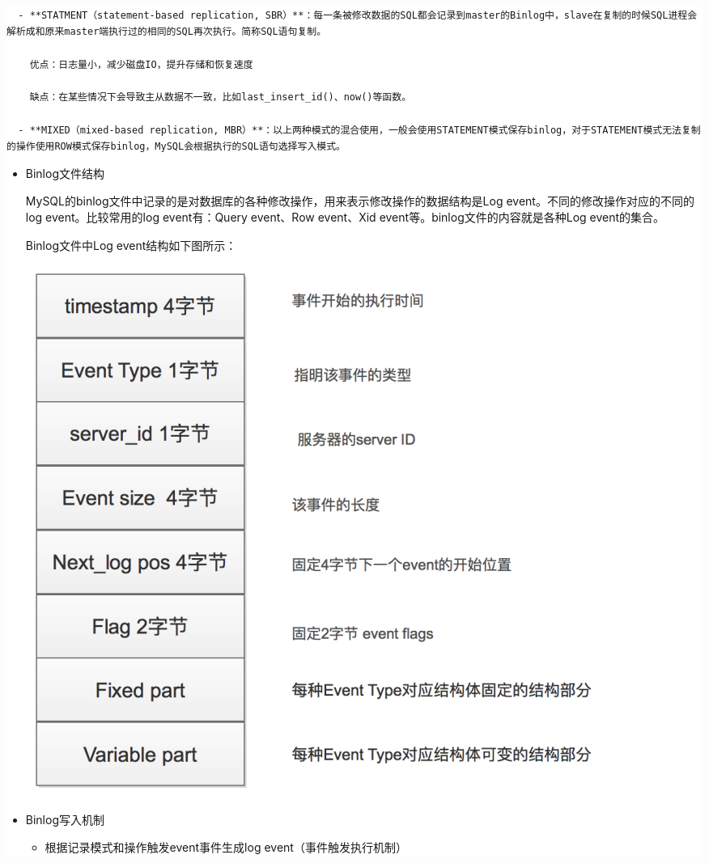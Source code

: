       - **STATMENT（statement-based replication, SBR）**：每一条被修改数据的SQL都会记录到master的Binlog中，slave在复制的时候SQL进程会解析成和原来master端执行过的相同的SQL再次执行。简称SQL语句复制。
    
        优点：日志量小，减少磁盘IO，提升存储和恢复速度
    
        缺点：在某些情况下会导致主从数据不一致，比如last_insert_id()、now()等函数。
    
      - **MIXED（mixed-based replication, MBR）**：以上两种模式的混合使用，一般会使用STATEMENT模式保存binlog，对于STATEMENT模式无法复制的操作使用ROW模式保存binlog，MySQL会根据执行的SQL语句选择写入模式。
  
- Binlog文件结构

  MySQL的binlog文件中记录的是对数据库的各种修改操作，用来表示修改操作的数据结构是Log event。不同的修改操作对应的不同的log event。比较常用的log event有：Query event、Row event、Xid event等。binlog文件的内容就是各种Log event的集合。

  Binlog文件中Log event结构如下图所示：

  ![](../img/MySQL/mysql-img-21.png)

- Binlog写入机制

  - 根据记录模式和操作触发event事件生成log event（事件触发执行机制）
